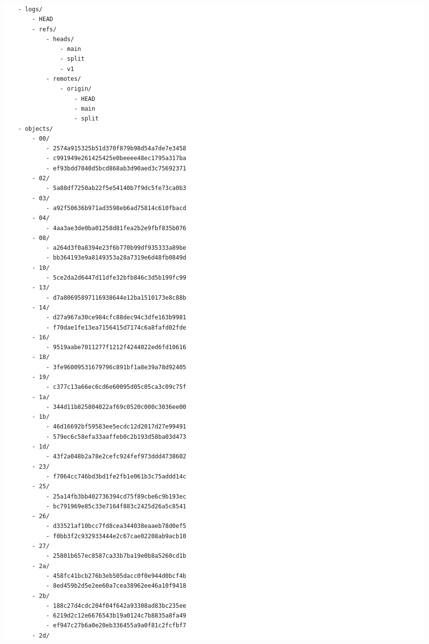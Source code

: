         - logs/
            - HEAD
            - refs/
                - heads/
                    - main
                    - split
                    - v1
                - remotes/
                    - origin/
                        - HEAD
                        - main
                        - split
        - objects/
            - 00/
                - 2574a915325b51d370f879b98d54a7de7e3458
                - c991949e261425425e0beeee48ec1795a317ba
                - ef93bdd7040d5bcd868ab3d90aed3c75692371
            - 02/
                - 5a88df7250ab22f5e54140b7f9dc5fe73ca0b3
            - 03/
                - a92f50636b971ad3598eb6ad75814c610fbacd
            - 04/
                - 4aa3ae3de0ba01258d81fea2b2e9fbf835b076
            - 08/
                - a264d3f0a8394e23f6b770b99df935333a89be
                - bb364193e9a8149353a28a7319e6d48fb0849d
            - 10/
                - 5ce2da2d6447d11dfe32bfb846c3d5b199fc99
            - 13/
                - d7a80695897116938644e12ba1510173e8c88b
            - 14/
                - d27a967a30ce984cfc88dec94c3dfe163b9981
                - f70dae1fe13ea7156415d7174c6a8fafd02fde
            - 16/
                - 9519aabe7011277f1212f4244022ed6fd10616
            - 18/
                - 3fe96009531679796c891bf1a8e39a78d92405
            - 19/
                - c377c13a66ec6cd6e60095d05c05ca3c09c75f
            - 1a/
                - 344d11b825804022af69c0520c000c3036ee00
            - 1b/
                - 46d16692bf59583ee5ecdc12d2017d27e99491
                - 579ec6c58efa33aaffeb0c2b193d58ba03d473
            - 1d/
                - 43f2a048b2a78e2cefc924fef973ddd4738602
            - 23/
                - f7064cc746bd3bd1fe2fb1e061b3c75addd14c
            - 25/
                - 25a14fb3bb402736394cd75f89cbe6c9b193ec
                - bc791969e85c33e7164f883c2425d26a5c8541
            - 26/
                - d33521af10bcc7fd8cea344038eaaeb78d0ef5
                - f0bb3f2c932933444e2c67cae02208ab9acb10
            - 27/
                - 25801b657ec8587ca33b7ba19e0b8a5260cd1b
            - 2a/
                - 458fc41bcb276b3eb505dacc0f0e944d0bcf4b
                - 8ed459b2d5e2ee60a7cea38962ee46a10f9418
            - 2b/
                - 188c27d4cdc204f04f642a93308ad83bc235ee
                - 6219d2c12e6676543b19a0124c7b8835a8fa49
                - ef947c27b6a0e20eb336455a9a0f81c2fcfbf7
            - 2d/